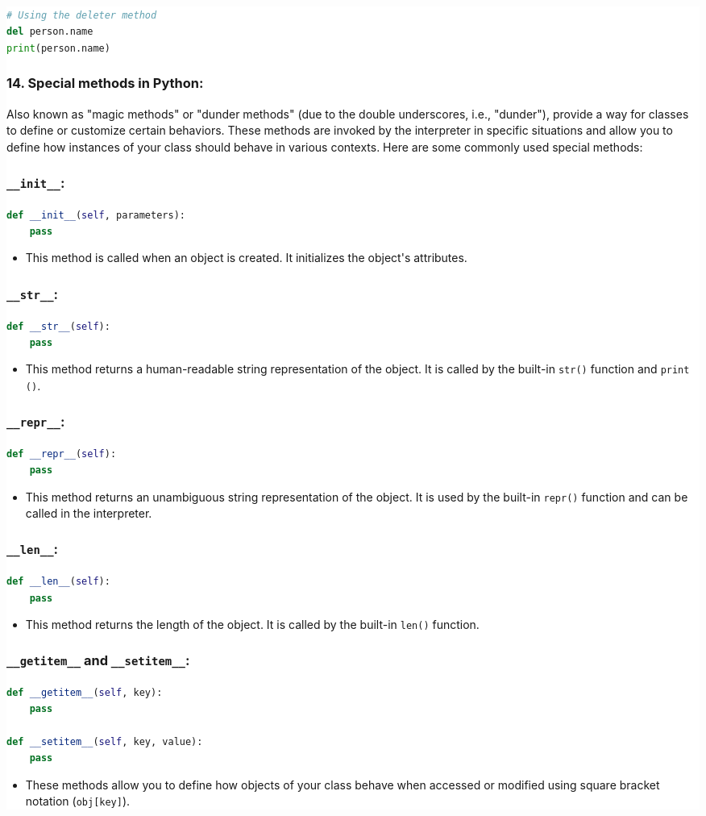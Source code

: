 ```python
# Using the deleter method
del person.name
print(person.name)

```

### 14. **Special methods in Python:**
Also known as "magic methods" or "dunder methods" (due to the double underscores, i.e., "dunder"), provide a way for classes to define or customize certain behaviors. These methods are invoked by the interpreter in specific situations and allow you to define how instances of your class should behave in various contexts. Here are some commonly used special methods:

### `__init__`:
```python
def __init__(self, parameters):
    pass
```
- This method is called when an object is created. It initializes the object's attributes.

### `__str__`:
```python
def __str__(self):
    pass
```
- This method returns a human-readable string representation of the object. It is called by the built-in `str()` function and `print()`.

### `__repr__`:
```python
def __repr__(self):
    pass
```
- This method returns an unambiguous string representation of the object. It is used by the built-in `repr()` function and can be called in the interpreter.

### `__len__`:
```python
def __len__(self):
    pass
```
- This method returns the length of the object. It is called by the built-in `len()` function.

### `__getitem__` and `__setitem__`:
```python
def __getitem__(self, key):
    pass

def __setitem__(self, key, value):
    pass
```
- These methods allow you to define how objects of your class behave when accessed or modified using square bracket notation (`obj[key]`).
